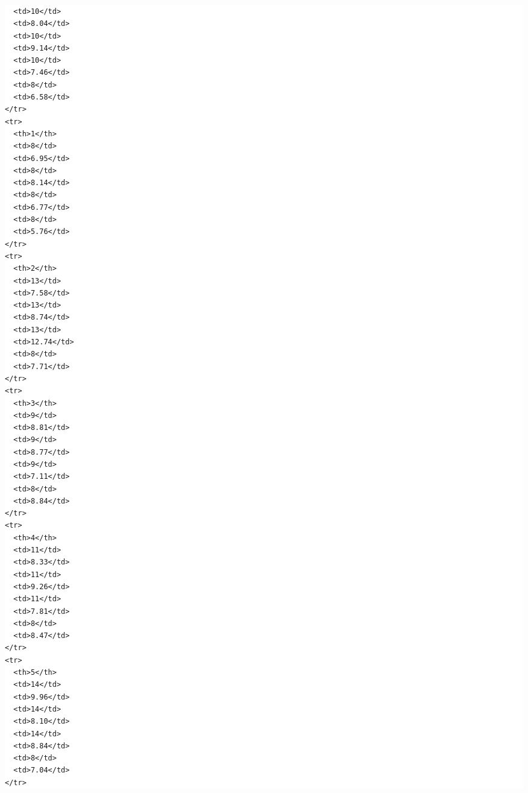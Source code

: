       <td>10</td>
      <td>8.04</td>
      <td>10</td>
      <td>9.14</td>
      <td>10</td>
      <td>7.46</td>
      <td>8</td>
      <td>6.58</td>
    </tr>
    <tr>
      <th>1</th>
      <td>8</td>
      <td>6.95</td>
      <td>8</td>
      <td>8.14</td>
      <td>8</td>
      <td>6.77</td>
      <td>8</td>
      <td>5.76</td>
    </tr>
    <tr>
      <th>2</th>
      <td>13</td>
      <td>7.58</td>
      <td>13</td>
      <td>8.74</td>
      <td>13</td>
      <td>12.74</td>
      <td>8</td>
      <td>7.71</td>
    </tr>
    <tr>
      <th>3</th>
      <td>9</td>
      <td>8.81</td>
      <td>9</td>
      <td>8.77</td>
      <td>9</td>
      <td>7.11</td>
      <td>8</td>
      <td>8.84</td>
    </tr>
    <tr>
      <th>4</th>
      <td>11</td>
      <td>8.33</td>
      <td>11</td>
      <td>9.26</td>
      <td>11</td>
      <td>7.81</td>
      <td>8</td>
      <td>8.47</td>
    </tr>
    <tr>
      <th>5</th>
      <td>14</td>
      <td>9.96</td>
      <td>14</td>
      <td>8.10</td>
      <td>14</td>
      <td>8.84</td>
      <td>8</td>
      <td>7.04</td>
    </tr>